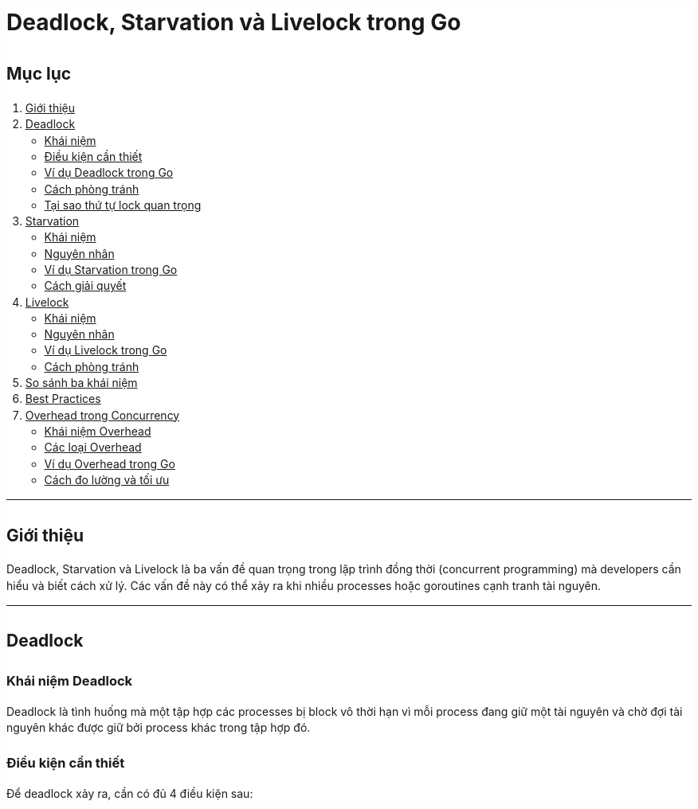 # Deadlock, Starvation và Livelock trong Go

## Mục lục

1. [Giới thiệu](#giới-thiệu)
2. [Deadlock](#deadlock)
   - [Khái niệm](#khái-niệm-deadlock)
   - [Điều kiện cần thiết](#điều-kiện-cần-thiết)
   - [Ví dụ Deadlock trong Go](#ví-dụ-deadlock-trong-go)
   - [Cách phòng tránh](#cách-phòng-tránh-deadlock)
   - [Tại sao thứ tự lock quan trọng](#tại-sao-thứ-tự-lock-quan-trọng)
3. [Starvation](#starvation)
   - [Khái niệm](#khái-niệm-starvation)
   - [Nguyên nhân](#nguyên-nhân-starvation)
   - [Ví dụ Starvation trong Go](#ví-dụ-starvation-trong-go)
   - [Cách giải quyết](#cách-giải-quyết-starvation)
4. [Livelock](#livelock)
   - [Khái niệm](#khái-niệm-livelock)
   - [Nguyên nhân](#nguyên-nhân-livelock)
   - [Ví dụ Livelock trong Go](#ví-dụ-livelock-trong-go)
   - [Cách phòng tránh](#cách-phòng-tránh-livelock)
5. [So sánh ba khái niệm](#so-sánh-ba-khái-niệm)
6. [Best Practices](#best-practices)
7. [Overhead trong Concurrency](#overhead-trong-concurrency)
   - [Khái niệm Overhead](#khái-niệm-overhead)
   - [Các loại Overhead](#các-loại-overhead)
   - [Ví dụ Overhead trong Go](#ví-dụ-overhead-trong-go)
   - [Cách đo lường và tối ưu](#cách-đo-lường-và-tối-ưu-overhead)

---

## Giới thiệu

Deadlock, Starvation và Livelock là ba vấn đề quan trọng trong lập trình đồng thời (concurrent programming) mà developers cần hiểu và biết cách xử lý. Các vấn đề này có thể xảy ra khi nhiều processes hoặc goroutines cạnh tranh tài nguyên.

---

## Deadlock

### Khái niệm Deadlock

Deadlock là tình huống mà một tập hợp các processes bị block vô thời hạn vì mỗi process đang giữ một tài nguyên và chờ đợi tài nguyên khác được giữ bởi process khác trong tập hợp đó.

### Điều kiện cần thiết

Để deadlock xảy ra, cần có đủ 4 điều kiện sau:
